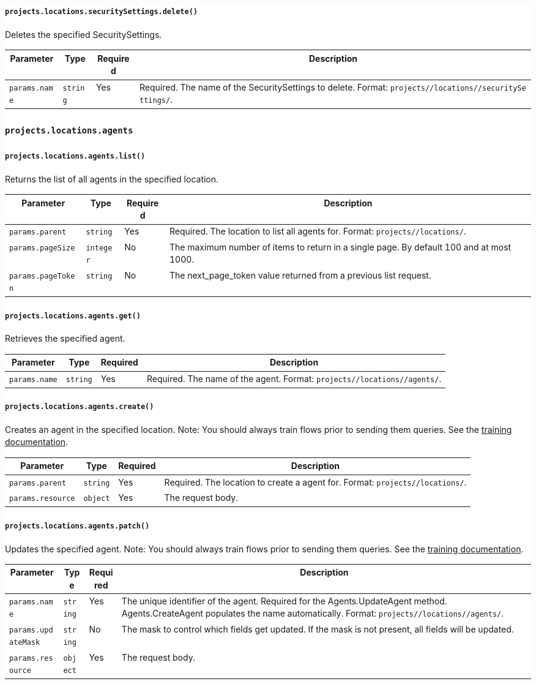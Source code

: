 #### `projects.locations.securitySettings.delete()`

Deletes the specified SecuritySettings.

| Parameter | Type | Required | Description |
|---|---|---|---|
| `params.name` | `string` | Yes | Required. The name of the SecuritySettings to delete. Format: `projects//locations//securitySettings/`. |

### `projects.locations.agents`

#### `projects.locations.agents.list()`

Returns the list of all agents in the specified location.

| Parameter | Type | Required | Description |
|---|---|---|---|
| `params.parent` | `string` | Yes | Required. The location to list all agents for. Format: `projects//locations/`. |
| `params.pageSize` | `integer` | No | The maximum number of items to return in a single page. By default 100 and at most 1000. |
| `params.pageToken` | `string` | No | The next_page_token value returned from a previous list request. |

#### `projects.locations.agents.get()`

Retrieves the specified agent.

| Parameter | Type | Required | Description |
|---|---|---|---|
| `params.name` | `string` | Yes | Required. The name of the agent. Format: `projects//locations//agents/`. |

#### `projects.locations.agents.create()`

Creates an agent in the specified location. Note: You should always train flows prior to sending them queries. See the [training documentation](https://cloud.google.com/dialogflow/cx/docs/concept/training).

| Parameter | Type | Required | Description |
|---|---|---|---|
| `params.parent` | `string` | Yes | Required. The location to create a agent for. Format: `projects//locations/`. |
| `params.resource` | `object` | Yes | The request body. |

#### `projects.locations.agents.patch()`

Updates the specified agent. Note: You should always train flows prior to sending them queries. See the [training documentation](https://cloud.google.com/dialogflow/cx/docs/concept/training).

| Parameter | Type | Required | Description |
|---|---|---|---|
| `params.name` | `string` | Yes | The unique identifier of the agent. Required for the Agents.UpdateAgent method. Agents.CreateAgent populates the name automatically. Format: `projects//locations//agents/`. |
| `params.updateMask` | `string` | No | The mask to control which fields get updated. If the mask is not present, all fields will be updated. |
| `params.resource` | `object` | Yes | The request body. |
